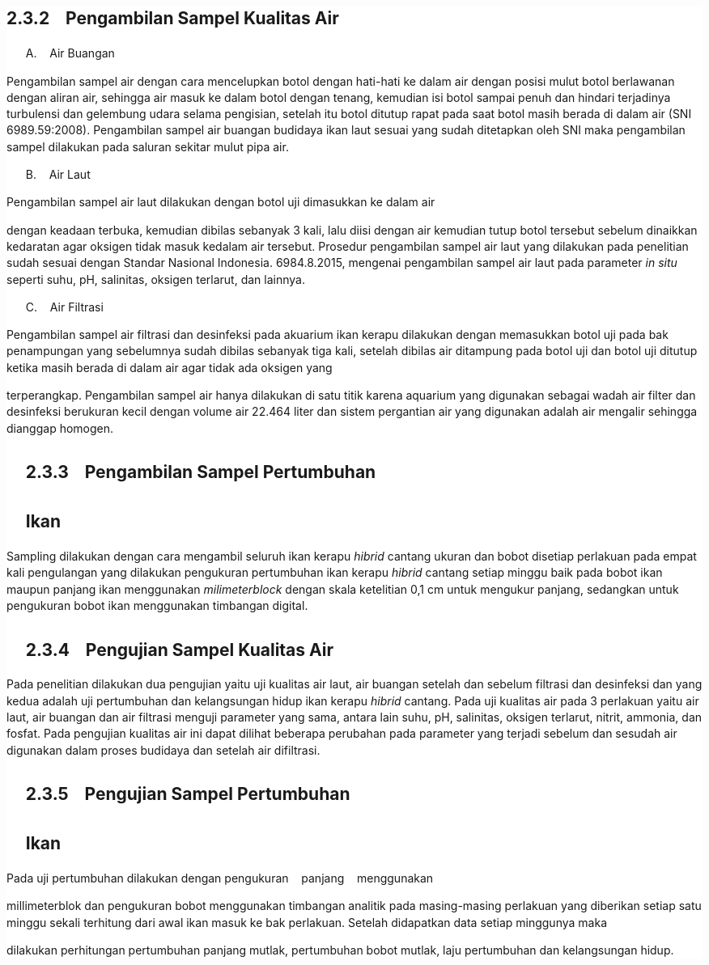 <h2><a name="bookmark14"></a><span class="font11" style="font-weight:bold;"><a name="bookmark15"></a>2.3.2 &nbsp;&nbsp;&nbsp;Pengambilan Sampel Kualitas Air</span></h2></li></ul>
<ul style="list-style:none;"><li>
<p><span class="font11">A. &nbsp;&nbsp;&nbsp;Air Buangan</span></p></li></ul>
<p><span class="font11">Pengambilan sampel air dengan cara mencelupkan botol dengan hati-hati ke dalam air dengan posisi mulut botol berlawanan dengan aliran air, sehingga air masuk ke dalam botol dengan tenang, kemudian isi botol sampai penuh dan hindari terjadinya turbulensi dan gelembung udara selama pengisian, setelah itu botol ditutup rapat pada saat botol masih berada di dalam air (SNI 6989.59:2008). Pengambilan sampel air buangan budidaya ikan laut sesuai yang sudah ditetapkan oleh SNI maka pengambilan sampel dilakukan pada saluran sekitar mulut pipa air.</span></p>
<ul style="list-style:none;"><li>
<p><span class="font11">B. &nbsp;&nbsp;&nbsp;Air Laut</span></p></li></ul>
<p><span class="font11">Pengambilan sampel air laut dilakukan dengan botol uji dimasukkan ke dalam air</span></p>
<p><span class="font11">dengan keadaan terbuka, kemudian dibilas sebanyak 3 kali, lalu diisi dengan air kemudian tutup botol tersebut sebelum dinaikkan kedaratan agar oksigen tidak masuk kedalam air tersebut. Prosedur pengambilan sampel air laut yang dilakukan pada penelitian sudah sesuai dengan Standar Nasional Indonesia. 6984.8.2015, mengenai pengambilan sampel air laut pada parameter </span><span class="font11" style="font-style:italic;">in situ</span><span class="font11"> seperti suhu, pH, salinitas, oksigen terlarut, dan lainnya.</span></p>
<ul style="list-style:none;"><li>
<p><span class="font11">C. &nbsp;&nbsp;&nbsp;Air Filtrasi</span></p></li></ul>
<p><span class="font11">Pengambilan sampel air filtrasi dan desinfeksi pada akuarium ikan kerapu dilakukan dengan memasukkan botol uji pada bak penampungan yang sebelumnya sudah dibilas sebanyak tiga kali, setelah dibilas air ditampung pada botol uji dan botol uji ditutup ketika masih berada di dalam air agar tidak ada oksigen yang</span></p>
<p><span class="font11">terperangkap. Pengambilan sampel air hanya dilakukan di satu titik karena aquarium yang digunakan sebagai wadah air filter dan desinfeksi berukuran kecil dengan volume air 22.464 liter dan sistem pergantian air yang digunakan adalah air mengalir sehingga dianggap homogen.</span></p>
<ul style="list-style:none;"><li>
<h2><a name="bookmark16"></a><span class="font11" style="font-weight:bold;"><a name="bookmark17"></a>2.3.3 &nbsp;&nbsp;&nbsp;Pengambilan Sampel Pertumbuhan</span><br><br><span class="font11" style="font-weight:bold;"><a name="bookmark18"></a>Ikan</span></h2></li></ul>
<p><span class="font11">Sampling dilakukan dengan cara mengambil seluruh ikan kerapu </span><span class="font11" style="font-style:italic;">hibrid </span><span class="font11">cantang ukuran dan bobot disetiap perlakuan pada empat kali pengulangan yang dilakukan pengukuran pertumbuhan ikan kerapu </span><span class="font11" style="font-style:italic;">hibrid</span><span class="font11"> cantang setiap minggu baik pada bobot ikan maupun panjang ikan menggunakan </span><span class="font11" style="font-style:italic;">milimeterblock</span><span class="font11"> dengan skala ketelitian 0,1 cm untuk mengukur panjang, sedangkan untuk pengukuran bobot ikan menggunakan timbangan digital.</span></p>
<ul style="list-style:none;"><li>
<h2><a name="bookmark19"></a><span class="font11" style="font-weight:bold;"><a name="bookmark20"></a>2.3.4 &nbsp;&nbsp;&nbsp;Pengujian Sampel Kualitas Air</span></h2></li></ul>
<p><span class="font11">Pada penelitian dilakukan dua pengujian yaitu uji kualitas air laut, air buangan setelah dan sebelum filtrasi dan desinfeksi dan yang kedua adalah uji pertumbuhan dan kelangsungan hidup ikan kerapu </span><span class="font11" style="font-style:italic;">hibrid</span><span class="font11"> cantang. Pada uji kualitas air pada 3 perlakuan yaitu air laut, air buangan dan air filtrasi menguji parameter yang sama, antara lain suhu, pH, salinitas, oksigen terlarut, nitrit, ammonia, dan fosfat. Pada pengujian kualitas air ini dapat dilihat beberapa perubahan pada parameter yang terjadi sebelum dan sesudah air digunakan dalam proses budidaya dan setelah air difiltrasi.</span></p>
<ul style="list-style:none;"><li>
<h2><a name="bookmark21"></a><span class="font11" style="font-weight:bold;"><a name="bookmark22"></a>2.3.5 &nbsp;&nbsp;&nbsp;Pengujian Sampel Pertumbuhan</span><br><br><span class="font11" style="font-weight:bold;"><a name="bookmark23"></a>Ikan</span></h2></li></ul>
<p><span class="font11">Pada uji pertumbuhan dilakukan dengan pengukuran &nbsp;&nbsp;&nbsp;panjang &nbsp;&nbsp;&nbsp;menggunakan</span></p>
<p><span class="font11">millimeterblok dan pengukuran bobot menggunakan timbangan analitik pada masing-masing perlakuan yang diberikan setiap satu minggu sekali terhitung dari awal ikan masuk ke bak perlakuan. Setelah didapatkan data setiap minggunya maka</span></p>
<p><span class="font11">dilakukan perhitungan pertumbuhan panjang mutlak, pertumbuhan bobot mutlak, laju pertumbuhan dan kelangsungan hidup.</span></p>